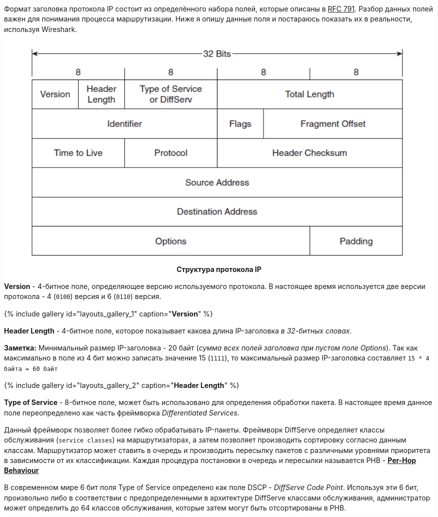 
Формат заголовка протокола IP состоит из определённого набора полей, которые описаны в [RFC 791](https://www.rfc-editor.org/rfc/rfc791.html). Разбор данных полей важен для понимания процесса маршрутизации. Ниже я опишу данные поля и постараюсь показать их в реальности, используя Wireshark.

<figure>
  <img src="/assets/images/ip/structure_ip.png" alt="IP Header" style="width:100%">
  <figcaption align = "center"><b>Структура протокола IP</b></figcaption>
</figure>

**Version** - 4-битное поле, определяющее версию используемого протокола. В настоящее время используется две версии протокола - 4 (`0100`) версия и 6 (`0110`) версия.

{% include gallery id="layouts_gallery_1" caption="**Version**" %}

**Header Length** - 4-битное поле, которое показывает какова длина IP-заголовка _в 32-битных словах_. 

<p class="notice--info"><i class="fa fa-info-circle"></i><strong> Заметка:</strong> Минимальный размер IP-заголовка - 20 байт (<i>сумма всех полей заголовка при пустом поле Options</i>). Так как максимально в поле из 4 бит можно записать значение 15 (<code>1111</code>), то максимальный размер IP-заголовка составляет <code>15 * 4 байта = 60 байт</code></p>

{% include gallery id="layouts_gallery_2" caption="**Header Length**" %}

**Type of Service** - 8-битное поле, может быть использовано для определения обработки пакета. В настоящее время данное поле переопределено как часть фреймворка _Differentiated Services_. 

Данный фреймворк позволяет более гибко обрабатывать IP-пакеты. Фреймворк DiffServe определяет классы обслуживания (`service classes`) на маршрутизаторах, а затем позволяет производить сортировку согласно данным классам. Маршрутизатор может ставить в очередь и производить пересылку пакетов с различными уровнями приоритета в зависимости от их классификации. Каждая процедура постановки в очередь и пересылки называется PHB - [**Per-Hop Behaviour**](https://en.wikipedia.org/wiki/Per-hop_behaviour)

В современном мире 6 бит поля Type of Service определено как поле DSCP - *DiffServe Code Point*. Используя эти 6 бит, произвольно либо в соответствии с предопределенными в архитектуре DiffServe классами обслуживания, администратор может определить до 64 классов обслуживания, которые затем могут быть отсортированы в PHB. 
